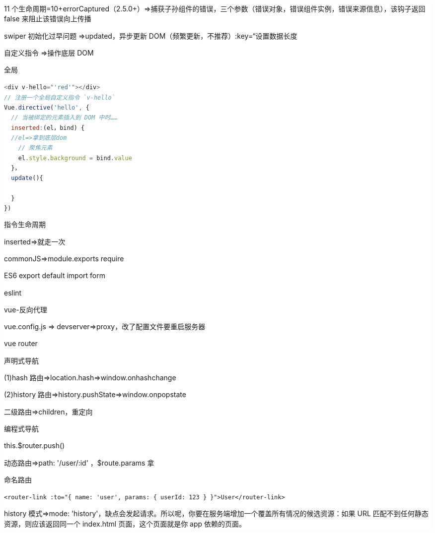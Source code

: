 11 个生命周期=10+errorCaptured（2.5.0+）=>捕获子孙组件的错误，三个参数（错误对象，错误组件实例，错误来源信息），该钩子返回 false 来阻止该错误向上传播

swiper 初始化过早问题 =>updated，异步更新 DOM（频繁更新，不推荐）:key=“设置数据长度

自定义指令 =>操作底层 DOM

全局

```js
<div v-hello="'red'"></div>
// 注册一个全局自定义指令 `v-hello`
Vue.directive('hello', {
  // 当被绑定的元素插入到 DOM 中时……
  inserted:(el，bind) {
  //el=>拿到底层dom
    // 聚焦元素
    el.style.background = bind.value
  }，
  update(){

  }
})
```

指令生命周期

inserted=>就走一次

commonJS=>module.exports require

ES6 export default import form

eslint

vue-反向代理

vue.config.js => devserver=>proxy，改了配置文件要重启服务器

vue router

声明式导航

(1)hash 路由=>location.hash=>window.onhashchange

(2)history 路由=>history.pushState=>window.onpopstate

二级路由=>children，重定向

编程式导航

this.\$router.push()

动态路由=>path: '/user/:id' ，\$route.params 拿

命名路由

```vue
<router-link :to="{ name: 'user', params: { userId: 123 } }">User</router-link>
```

history 模式=>mode: 'history'，缺点会发起请求。所以呢，你要在服务端增加一个覆盖所有情况的候选资源：如果 URL 匹配不到任何静态资源，则应该返回同一个 index.html 页面，这个页面就是你 app 依赖的页面。
